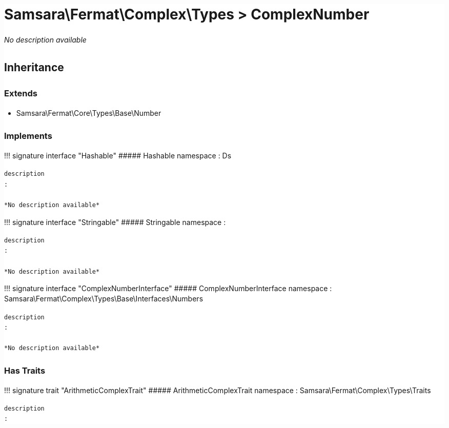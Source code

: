 # Samsara\Fermat\Complex\Types > ComplexNumber

*No description available*


## Inheritance


### Extends

- Samsara\Fermat\Core\Types\Base\Number


### Implements

!!! signature interface "Hashable"
    ##### Hashable
    namespace
    :   Ds

    description
    :   

    *No description available*

!!! signature interface "Stringable"
    ##### Stringable
    namespace
    :   

    description
    :   

    *No description available*

!!! signature interface "ComplexNumberInterface"
    ##### ComplexNumberInterface
    namespace
    :   Samsara\Fermat\Complex\Types\Base\Interfaces\Numbers

    description
    :   

    *No description available*



### Has Traits

!!! signature trait "ArithmeticComplexTrait"
    ##### ArithmeticComplexTrait
    namespace
    :   Samsara\Fermat\Complex\Types\Traits

    description
    :   
